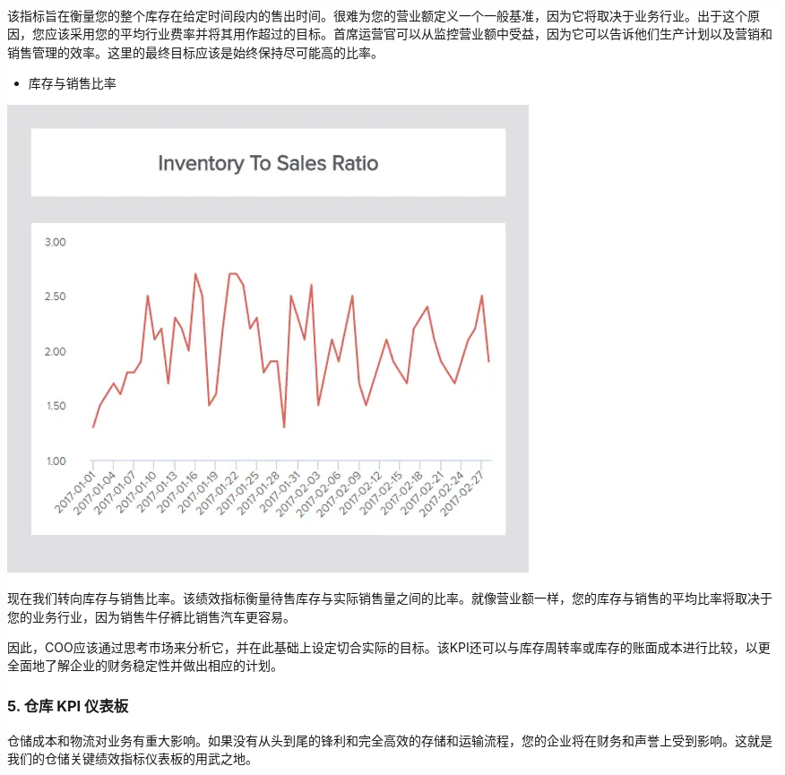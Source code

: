 该指标旨在衡量您的整个库存在给定时间段内的售出时间。很难为您的营业额定义一个一般基准，因为它将取决于业务行业。出于这个原因，您应该采用您的平均行业费率并将其用作超过的目标。首席运营官可以从监控营业额中受益，因为它可以告诉他们生产计划以及营销和销售管理的效率。这里的最终目标应该是始终保持尽可能高的比率。

- 库存与销售比率

![利用专业首席运营官仪表板和报告的不可否认的力量](images/323c926a362717534fecd79b2d0599db.png~tplv-r2kw2awwi5-image.webp "利用专业首席运营官仪表板和报告的不可否认的力量")

现在我们转向库存与销售比率。该绩效指标衡量待售库存与实际销售量之间的比率。就像营业额一样，您的库存与销售的平均比率将取决于您的业务行业，因为销售牛仔裤比销售汽车更容易。

因此，COO应该通过思考市场来分析它，并在此基础上设定切合实际的目标。该KPI还可以与库存周转率或库存的账面成本进行比较，以更全面地了解企业的财务稳定性并做出相应的计划。

### 5\. 仓库 KPI 仪表板

仓储成本和物流对业务有重大影响。如果没有从头到尾的锋利和完全高效的存储和运输流程，您的企业将在财务和声誉上受到影响。这就是我们的仓储关键绩效指标仪表板的用武之地。
